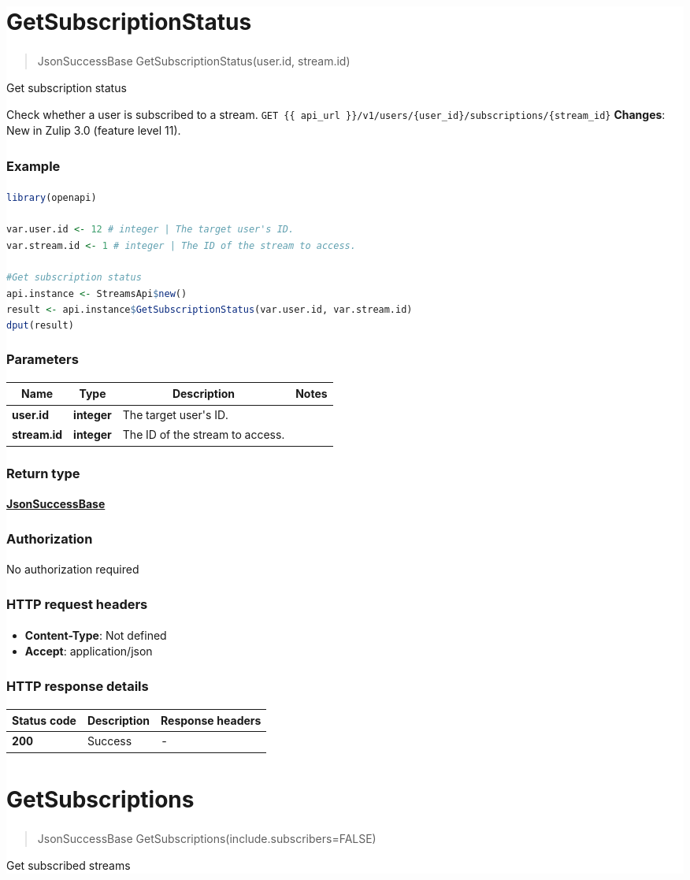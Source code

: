 # **GetSubscriptionStatus**
> JsonSuccessBase GetSubscriptionStatus(user.id, stream.id)

Get subscription status

Check whether a user is subscribed to a stream.  `GET {{ api_url }}/v1/users/{user_id}/subscriptions/{stream_id}`  **Changes**: New in Zulip 3.0 (feature level 11). 

### Example
```R
library(openapi)

var.user.id <- 12 # integer | The target user's ID. 
var.stream.id <- 1 # integer | The ID of the stream to access. 

#Get subscription status
api.instance <- StreamsApi$new()
result <- api.instance$GetSubscriptionStatus(var.user.id, var.stream.id)
dput(result)
```

### Parameters

Name | Type | Description  | Notes
------------- | ------------- | ------------- | -------------
 **user.id** | **integer**| The target user&#39;s ID.  | 
 **stream.id** | **integer**| The ID of the stream to access.  | 

### Return type

[**JsonSuccessBase**](JsonSuccessBase.md)

### Authorization

No authorization required

### HTTP request headers

 - **Content-Type**: Not defined
 - **Accept**: application/json

### HTTP response details
| Status code | Description | Response headers |
|-------------|-------------|------------------|
| **200** | Success |  -  |

# **GetSubscriptions**
> JsonSuccessBase GetSubscriptions(include.subscribers=FALSE)

Get subscribed streams
